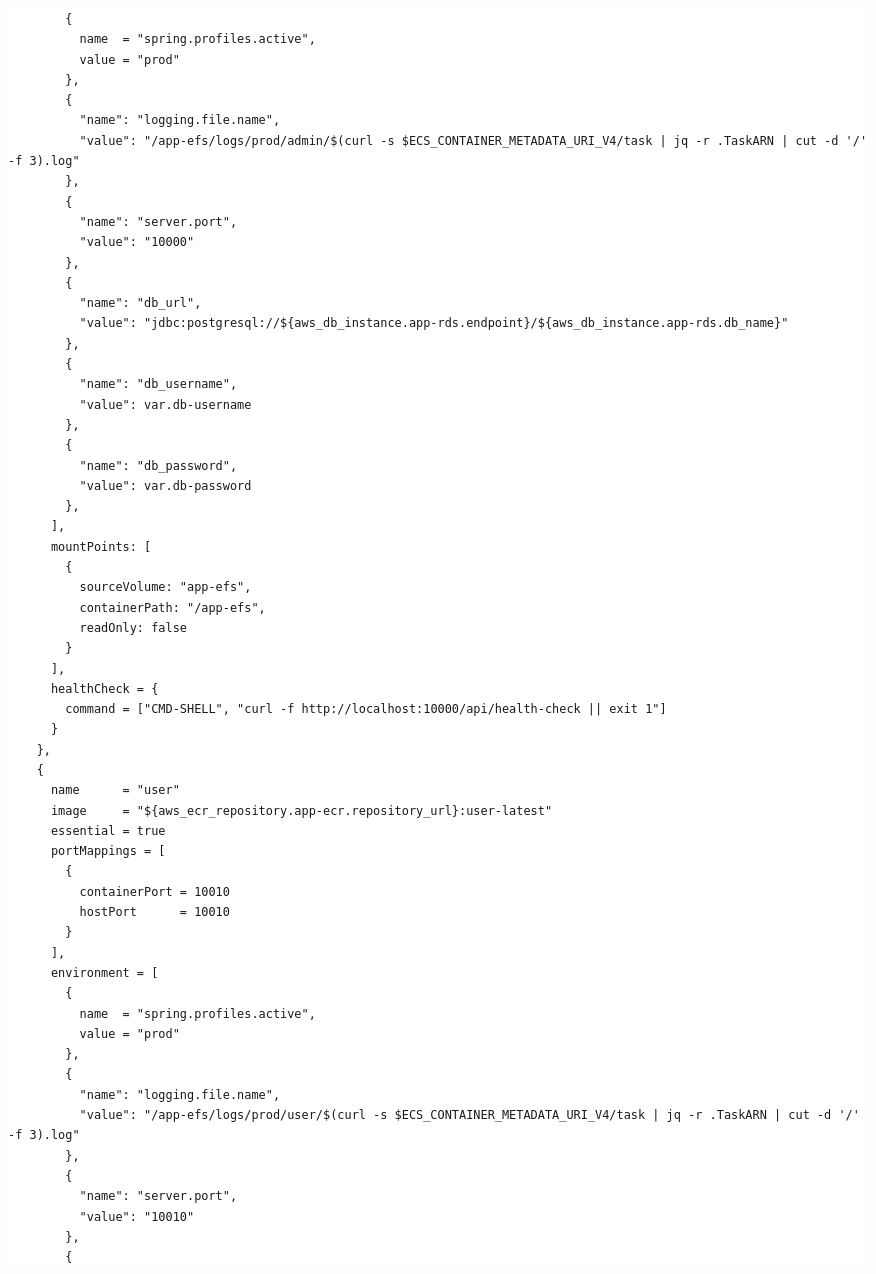 ```hcl
        {
          name  = "spring.profiles.active",
          value = "prod"
        },
        {
          "name": "logging.file.name",
          "value": "/app-efs/logs/prod/admin/$(curl -s $ECS_CONTAINER_METADATA_URI_V4/task | jq -r .TaskARN | cut -d '/' -f 3).log"
        },
        {
          "name": "server.port",
          "value": "10000"
        },
        {
          "name": "db_url",
          "value": "jdbc:postgresql://${aws_db_instance.app-rds.endpoint}/${aws_db_instance.app-rds.db_name}"
        },
        {
          "name": "db_username",
          "value": var.db-username
        },
        {
          "name": "db_password",
          "value": var.db-password
        },
      ],
      mountPoints: [
        {
          sourceVolume: "app-efs",
          containerPath: "/app-efs",
          readOnly: false
        }
      ],
      healthCheck = {
        command = ["CMD-SHELL", "curl -f http://localhost:10000/api/health-check || exit 1"]
      }
    },
    {
      name      = "user"
      image     = "${aws_ecr_repository.app-ecr.repository_url}:user-latest"
      essential = true
      portMappings = [
        {
          containerPort = 10010
          hostPort      = 10010
        }
      ],
      environment = [
        {
          name  = "spring.profiles.active",
          value = "prod"
        },
        {
          "name": "logging.file.name",
          "value": "/app-efs/logs/prod/user/$(curl -s $ECS_CONTAINER_METADATA_URI_V4/task | jq -r .TaskARN | cut -d '/' -f 3).log"
        },
        {
          "name": "server.port",
          "value": "10010"
        },
        {
```